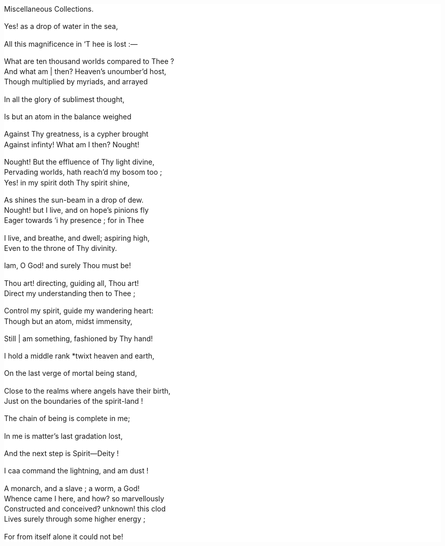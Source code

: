   
  
Miscellaneous Collections.  
  
Yes! as a drop of water in the sea,  
  
All this magnificence in ‘T hee is lost :—  
  
What are ten thousand worlds compared to Thee ?  
And what am | then? Heaven’s unoumber’d host,  
Though multiplied by myriads, and arrayed  
  
In all the glory of sublimest thought,  
  
Is but an atom in the balance weighed  
  
Against Thy greatness, is a cypher brought  
Against infinty! What am I then? Nought!  
  
Nought! But the effluence of Thy light divine,  
Pervading worlds, hath reach’d my bosom too ;  
Yes! in my spirit doth Thy spirit shine,  
  
As shines the sun-beam in a drop of dew.  
Nought! but I live, and on hope’s pinions fly  
Eager towards ‘i hy presence ; for in Thee  
  
I live, and breathe, and dwell; aspiring high,  
Even to the throne of Thy divinity.  
  
Iam, O God! and surely Thou must be!  
  
Thou art! directing, guiding all, Thou art!  
Direct my understanding then to Thee ;  
  
Control my spirit, guide my wandering heart:  
Though but an atom, midst immensity,  
  
Still | am something, fashioned by Thy hand!  
  
I hold a middle rank *twixt heaven and earth,  
  
On the last verge of mortal being stand,  
  
Close to the realms where angels have their birth,  
Just on the boundaries of the spirit-land !  
  
The chain of being is complete in me;  
  
In me is matter’s last gradation lost,  
  
And the next step is Spirit—Deity !  
  
I caa command the lightning, and am dust !  
  
A monarch, and a slave ; a worm, a God!  
Whence came I here, and how? so marvellously  
Constructed and conceived? unknown! this clod  
Lives surely through some higher energy ;  
  
For from itself alone it could not be!  
  